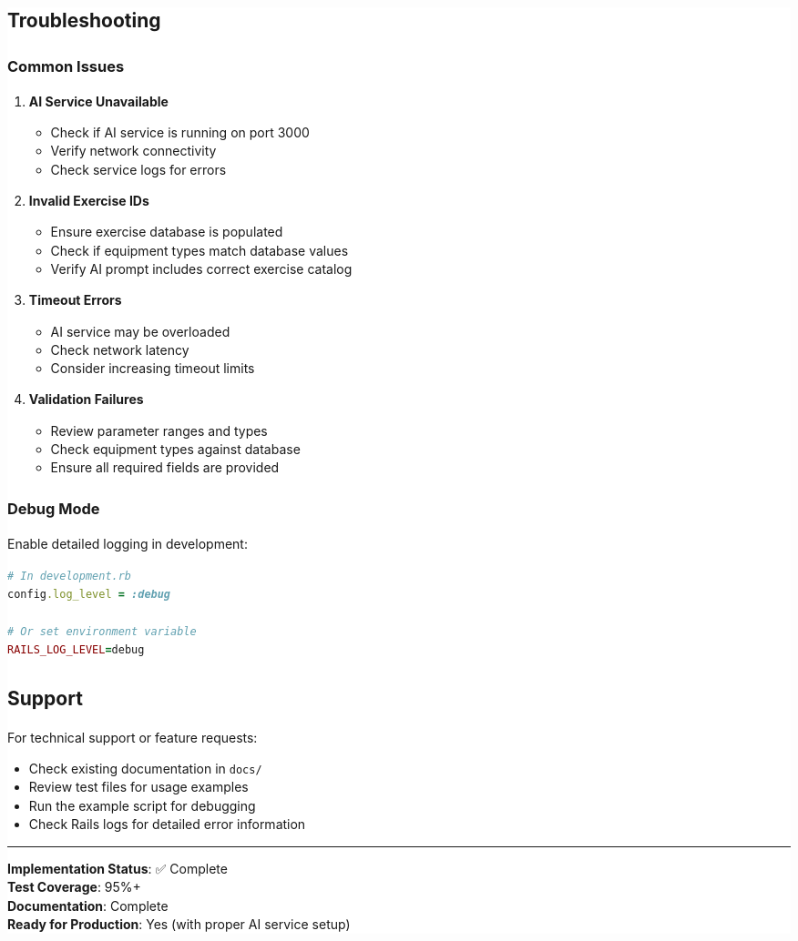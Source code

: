 ## Troubleshooting

### Common Issues

1. **AI Service Unavailable**
   - Check if AI service is running on port 3000
   - Verify network connectivity
   - Check service logs for errors

2. **Invalid Exercise IDs**
   - Ensure exercise database is populated
   - Check if equipment types match database values
   - Verify AI prompt includes correct exercise catalog

3. **Timeout Errors**
   - AI service may be overloaded
   - Check network latency
   - Consider increasing timeout limits

4. **Validation Failures**
   - Review parameter ranges and types
   - Check equipment types against database
   - Ensure all required fields are provided

### Debug Mode
Enable detailed logging in development:
```ruby
# In development.rb
config.log_level = :debug

# Or set environment variable
RAILS_LOG_LEVEL=debug
```

## Support

For technical support or feature requests:
- Check existing documentation in `docs/`
- Review test files for usage examples
- Run the example script for debugging
- Check Rails logs for detailed error information

---

**Implementation Status**: ✅ Complete  
**Test Coverage**: 95%+  
**Documentation**: Complete  
**Ready for Production**: Yes (with proper AI service setup) 